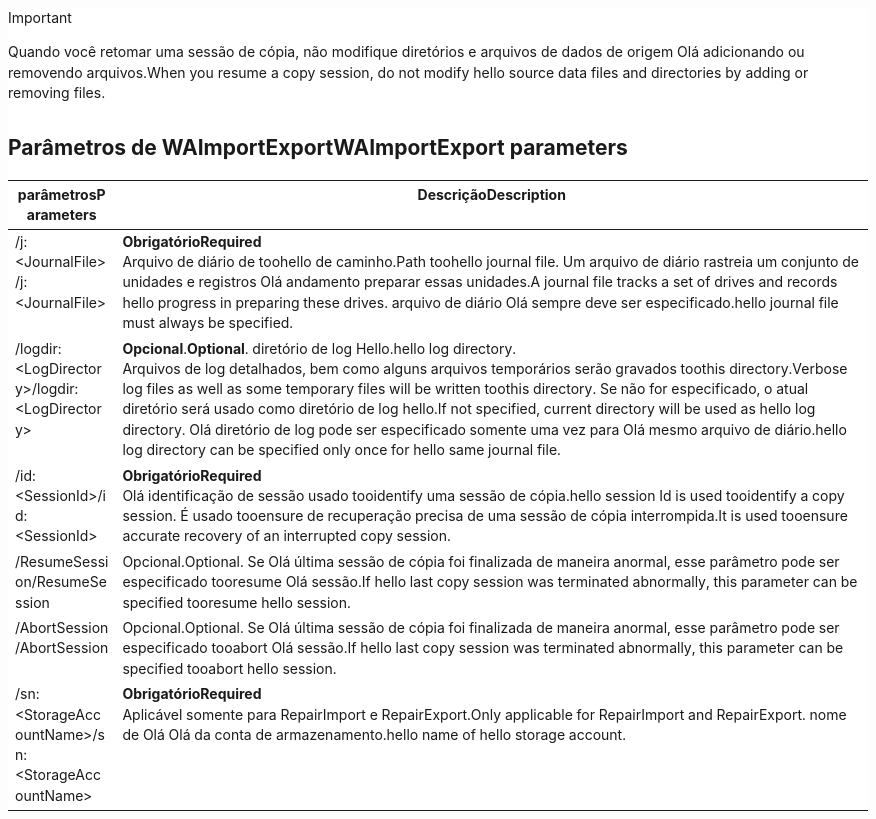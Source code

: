 > [!IMPORTANT] 
> <span data-ttu-id="5017d-275">Quando você retomar uma sessão de cópia, não modifique diretórios e arquivos de dados de origem Olá adicionando ou removendo arquivos.</span><span class="sxs-lookup"><span data-stu-id="5017d-275">When you resume a copy session, do not modify hello source data files and directories by adding or removing files.</span></span>

## <a name="waimportexport-parameters"></a><span data-ttu-id="5017d-276">Parâmetros de WAImportExport</span><span class="sxs-lookup"><span data-stu-id="5017d-276">WAImportExport parameters</span></span>

| <span data-ttu-id="5017d-277">parâmetros</span><span class="sxs-lookup"><span data-stu-id="5017d-277">Parameters</span></span> | <span data-ttu-id="5017d-278">Descrição</span><span class="sxs-lookup"><span data-stu-id="5017d-278">Description</span></span> |
| --- | --- |
|     <span data-ttu-id="5017d-279">/j:&lt;JournalFile&gt;</span><span class="sxs-lookup"><span data-stu-id="5017d-279">/j:&lt;JournalFile&gt;</span></span>  | <span data-ttu-id="5017d-280">**Obrigatório**</span><span class="sxs-lookup"><span data-stu-id="5017d-280">**Required**</span></span><br/> <span data-ttu-id="5017d-281">Arquivo de diário de toohello de caminho.</span><span class="sxs-lookup"><span data-stu-id="5017d-281">Path toohello journal file.</span></span> <span data-ttu-id="5017d-282">Um arquivo de diário rastreia um conjunto de unidades e registros Olá andamento preparar essas unidades.</span><span class="sxs-lookup"><span data-stu-id="5017d-282">A journal file tracks a set of drives and records hello progress in preparing these drives.</span></span> <span data-ttu-id="5017d-283">arquivo de diário Olá sempre deve ser especificado.</span><span class="sxs-lookup"><span data-stu-id="5017d-283">hello journal file must always be specified.</span></span>  |
|     <span data-ttu-id="5017d-284">/logdir:&lt;LogDirectory&gt;</span><span class="sxs-lookup"><span data-stu-id="5017d-284">/logdir:&lt;LogDirectory&gt;</span></span>  | <span data-ttu-id="5017d-285">**Opcional**.</span><span class="sxs-lookup"><span data-stu-id="5017d-285">**Optional**.</span></span> <span data-ttu-id="5017d-286">diretório de log Hello.</span><span class="sxs-lookup"><span data-stu-id="5017d-286">hello log directory.</span></span><br/> <span data-ttu-id="5017d-287">Arquivos de log detalhados, bem como alguns arquivos temporários serão gravados toothis directory.</span><span class="sxs-lookup"><span data-stu-id="5017d-287">Verbose log files as well as some temporary files will be written toothis directory.</span></span> <span data-ttu-id="5017d-288">Se não for especificado, o atual diretório será usado como diretório de log hello.</span><span class="sxs-lookup"><span data-stu-id="5017d-288">If not specified, current directory will be used as hello log directory.</span></span> <span data-ttu-id="5017d-289">Olá diretório de log pode ser especificado somente uma vez para Olá mesmo arquivo de diário.</span><span class="sxs-lookup"><span data-stu-id="5017d-289">hello log directory can be specified only once for hello same journal file.</span></span>  |
|     <span data-ttu-id="5017d-290">/id:&lt;SessionId&gt;</span><span class="sxs-lookup"><span data-stu-id="5017d-290">/id:&lt;SessionId&gt;</span></span>  | <span data-ttu-id="5017d-291">**Obrigatório**</span><span class="sxs-lookup"><span data-stu-id="5017d-291">**Required**</span></span><br/> <span data-ttu-id="5017d-292">Olá identificação de sessão usado tooidentify uma sessão de cópia.</span><span class="sxs-lookup"><span data-stu-id="5017d-292">hello session Id is used tooidentify a copy session.</span></span> <span data-ttu-id="5017d-293">É usado tooensure de recuperação precisa de uma sessão de cópia interrompida.</span><span class="sxs-lookup"><span data-stu-id="5017d-293">It is used tooensure accurate recovery of an interrupted copy session.</span></span>  |
|     <span data-ttu-id="5017d-294">/ResumeSession</span><span class="sxs-lookup"><span data-stu-id="5017d-294">/ResumeSession</span></span>  | <span data-ttu-id="5017d-295">Opcional.</span><span class="sxs-lookup"><span data-stu-id="5017d-295">Optional.</span></span> <span data-ttu-id="5017d-296">Se Olá última sessão de cópia foi finalizada de maneira anormal, esse parâmetro pode ser especificado tooresume Olá sessão.</span><span class="sxs-lookup"><span data-stu-id="5017d-296">If hello last copy session was terminated abnormally, this parameter can be specified tooresume hello session.</span></span>   |
|     <span data-ttu-id="5017d-297">/AbortSession</span><span class="sxs-lookup"><span data-stu-id="5017d-297">/AbortSession</span></span>  | <span data-ttu-id="5017d-298">Opcional.</span><span class="sxs-lookup"><span data-stu-id="5017d-298">Optional.</span></span> <span data-ttu-id="5017d-299">Se Olá última sessão de cópia foi finalizada de maneira anormal, esse parâmetro pode ser especificado tooabort Olá sessão.</span><span class="sxs-lookup"><span data-stu-id="5017d-299">If hello last copy session was terminated abnormally, this parameter can be specified tooabort hello session.</span></span>  |
|     <span data-ttu-id="5017d-300">/sn:&lt;StorageAccountName&gt;</span><span class="sxs-lookup"><span data-stu-id="5017d-300">/sn:&lt;StorageAccountName&gt;</span></span>  | <span data-ttu-id="5017d-301">**Obrigatório**</span><span class="sxs-lookup"><span data-stu-id="5017d-301">**Required**</span></span><br/> <span data-ttu-id="5017d-302">Aplicável somente para RepairImport e RepairExport.</span><span class="sxs-lookup"><span data-stu-id="5017d-302">Only applicable for RepairImport and RepairExport.</span></span> <span data-ttu-id="5017d-303">nome de Olá Olá da conta de armazenamento.</span><span class="sxs-lookup"><span data-stu-id="5017d-303">hello name of hello storage account.</span></span>  |